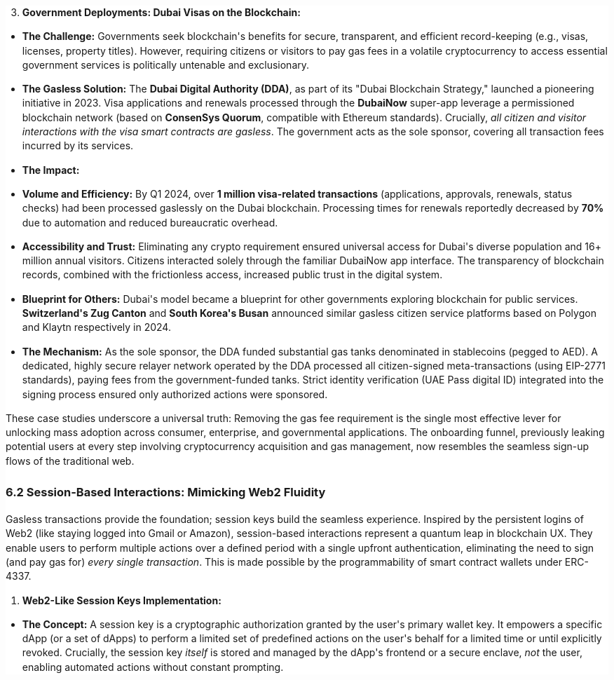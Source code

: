 3.  **Government Deployments: Dubai Visas on the Blockchain:**

*   **The Challenge:** Governments seek blockchain's benefits for secure, transparent, and efficient record-keeping (e.g., visas, licenses, property titles). However, requiring citizens or visitors to pay gas fees in a volatile cryptocurrency to access essential government services is politically untenable and exclusionary.

*   **The Gasless Solution:** The **Dubai Digital Authority (DDA)**, as part of its "Dubai Blockchain Strategy," launched a pioneering initiative in 2023. Visa applications and renewals processed through the **DubaiNow** super-app leverage a permissioned blockchain network (based on **ConsenSys Quorum**, compatible with Ethereum standards). Crucially, *all citizen and visitor interactions with the visa smart contracts are gasless*. The government acts as the sole sponsor, covering all transaction fees incurred by its services.

*   **The Impact:**

*   **Volume and Efficiency:** By Q1 2024, over **1 million visa-related transactions** (applications, approvals, renewals, status checks) had been processed gaslessly on the Dubai blockchain. Processing times for renewals reportedly decreased by **70%** due to automation and reduced bureaucratic overhead.

*   **Accessibility and Trust:** Eliminating any crypto requirement ensured universal access for Dubai's diverse population and 16+ million annual visitors. Citizens interacted solely through the familiar DubaiNow app interface. The transparency of blockchain records, combined with the frictionless access, increased public trust in the digital system.

*   **Blueprint for Others:** Dubai's model became a blueprint for other governments exploring blockchain for public services. **Switzerland's Zug Canton** and **South Korea's Busan** announced similar gasless citizen service platforms based on Polygon and Klaytn respectively in 2024.

*   **The Mechanism:** As the sole sponsor, the DDA funded substantial gas tanks denominated in stablecoins (pegged to AED). A dedicated, highly secure relayer network operated by the DDA processed all citizen-signed meta-transactions (using EIP-2771 standards), paying fees from the government-funded tanks. Strict identity verification (UAE Pass digital ID) integrated into the signing process ensured only authorized actions were sponsored.

These case studies underscore a universal truth: Removing the gas fee requirement is the single most effective lever for unlocking mass adoption across consumer, enterprise, and governmental applications. The onboarding funnel, previously leaking potential users at every step involving cryptocurrency acquisition and gas management, now resembles the seamless sign-up flows of the traditional web.

### 6.2 Session-Based Interactions: Mimicking Web2 Fluidity

Gasless transactions provide the foundation; session keys build the seamless experience. Inspired by the persistent logins of Web2 (like staying logged into Gmail or Amazon), session-based interactions represent a quantum leap in blockchain UX. They enable users to perform multiple actions over a defined period with a single upfront authentication, eliminating the need to sign (and pay gas for) *every single transaction*. This is made possible by the programmability of smart contract wallets under ERC-4337.

1.  **Web2-Like Session Keys Implementation:**

*   **The Concept:** A session key is a cryptographic authorization granted by the user's primary wallet key. It empowers a specific dApp (or a set of dApps) to perform a limited set of predefined actions on the user's behalf for a limited time or until explicitly revoked. Crucially, the session key *itself* is stored and managed by the dApp's frontend or a secure enclave, *not* the user, enabling automated actions without constant prompting.
